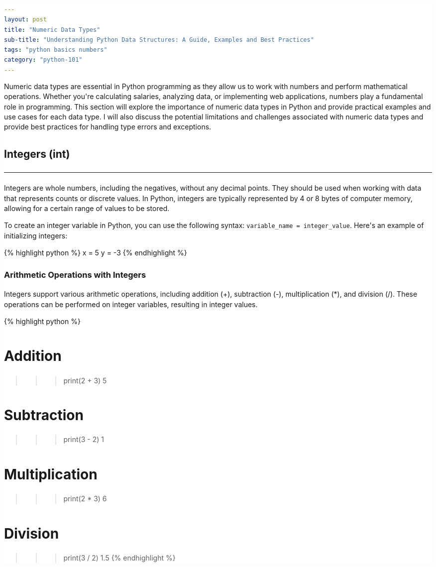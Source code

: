 ```yaml
---
layout: post
title: "Numeric Data Types"
sub-title: "Understanding Python Data Structures: A Guide, Examples and Best Practices"
tags: "python basics numbers"
category: "python-101"
---
```


Numeric data types are essential in Python programming as they allow us to work with numbers and perform mathematical operations. Whether you're calculating salaries, analyzing data, or implementing web applications, numbers play a fundamental role in programming. This section will explore the importance of numeric data types in Python and provide practical examples and use cases for each data type. I will also discuss the potential limitations and challenges associated with numeric data types and provide best practices for handling type errors and exceptions.

## Integers (int) <hr>

Integers are whole numbers, including the negatives, without any decimal points. They should be used when working with data that represents counts or discrete values. In Python, integers are typically represented by 4 or 8 bytes of computer memory, allowing for a certain range of values to be stored.

To create an integer variable in Python, you can use the following syntax: `variable_name = integer_value`. Here's an example of initializing integers:

{% highlight python %}
x = 5
y = -3
{% endhighlight %}

### Arithmetic Operations with Integers

Integers support various arithmetic operations, including addition (+), subtraction (-), multiplication (*), and division (/). These operations can be performed on integer variables, resulting in integer values.

{% highlight python %}
# Addition
>>> print(2 + 3)
5

# Subtraction
>>> print(3 - 2)
1

# Multiplication
>>> print(2 * 3)
6

# Division
>>> print(3 / 2)
1.5
{% endhighlight %}
